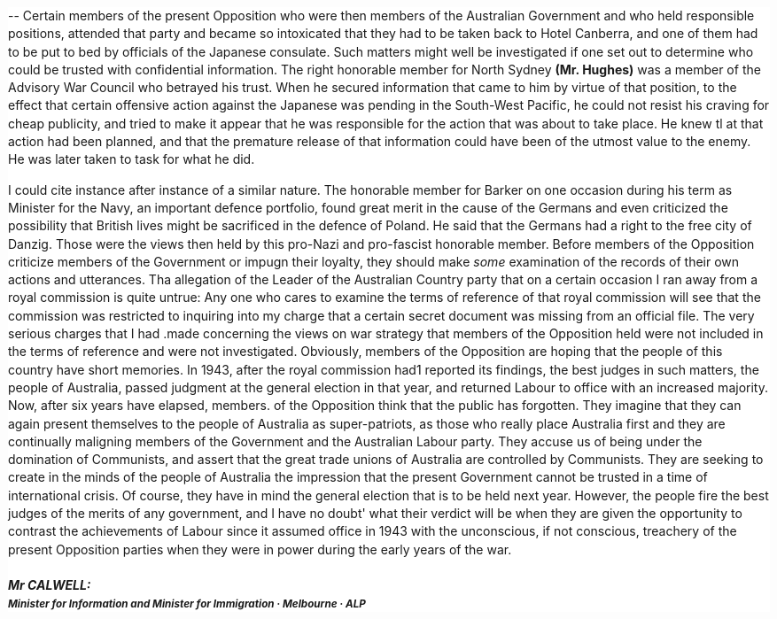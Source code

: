 -- Certain members of the present Opposition who were then members of the Australian Government and who held responsible positions, attended that party and became so intoxicated that they had to be taken back to Hotel Canberra, and one of them had to be put to bed by officials of the Japanese consulate. Such matters might well be investigated if one set out to determine who could be trusted with confidential information. The right honorable member for North Sydney  **(Mr. Hughes)**  was a member of the Advisory War Council who betrayed his trust. When he secured information that came to him by virtue of that position, to the effect that certain offensive action against the Japanese was pending in the South-West Pacific, he could not resist his craving for cheap publicity, and tried to make it appear that he was responsible for the action that was about to take place. He knew tl at that action had been planned, and that the premature release of that information could have been of the utmost value to the enemy. He was later taken to task for what he did. 

I could cite instance after instance of a similar nature. The honorable member for Barker on one occasion during his term as Minister for the Navy, an important defence portfolio, found great merit in the cause of the Germans and even criticized the possibility that British lives might be sacrificed in the defence of Poland. He said that the Germans had a right to the free city of Danzig. Those were the views then held by this pro-Nazi and pro-fascist honorable member. Before members of the Opposition criticize members of the Government or impugn their loyalty, they should make  *some*  examination of the records of their own actions and utterances. Tha allegation of the Leader of the Australian Country party that on a certain occasion I ran away from a royal commission is quite untrue: Any one who cares to examine the terms of reference of that royal commission will see that the commission was restricted to inquiring into my charge that a certain secret document was missing from an official file. The very serious charges that I had .made concerning the views on war strategy that members of the Opposition held were not included in the terms of reference and were not investigated. Obviously, members of the Opposition are hoping that the people of this country have short memories. In  1943,  after the royal commission had1 reported its findings, the best judges in such matters, the people of Australia, passed judgment at the general election in that year, and returned Labour to office with an increased majority. Now, after six years have elapsed, members. of the Opposition think that the public has forgotten. They imagine that they can again present themselves to the people of Australia as super-patriots, as those who really place Australia first and they are continually maligning members of the Government and the Australian Labour party. They accuse us of being under the domination of Communists, and assert that the great trade unions of Australia are controlled by Communists. They are seeking to create in the minds of the people of Australia the impression that the present Government cannot be trusted in a time of international crisis. Of course, they have in mind the general election that is to be held next year. However, the people fire the best judges of the merits of any government, and I have no doubt' what their verdict will be when they are given the opportunity to contrast the achievements of Labour since it assumed office in  1943  with the unconscious, if not conscious, treachery of the present Opposition parties when they were in power during the early years of the war. 

##### Mr CALWELL:<br><small class="text-muted">Minister for Information and Minister for Immigration &middot; Melbourne &middot; ALP</small>
